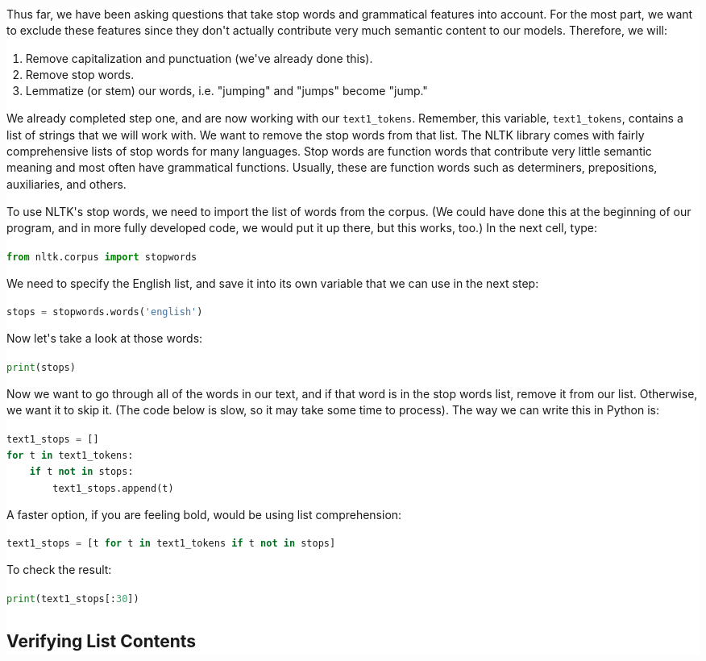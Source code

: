 Thus far, we have been asking questions that take stop words and grammatical features into account. For the most part, we want to exclude these features since they don't actually contribute very much semantic content to our models. Therefore, we will:

1. Remove capitalization and punctuation (we've already done this).
2. Remove stop words.
3. Lemmatize (or stem) our words, i.e. "jumping" and "jumps" become "jump."

We already completed step one, and are now working with our `text1_tokens`. Remember, this variable, `text1_tokens`, contains a list of strings that we will work with. We want to remove the stop words from that list. The NLTK library comes with fairly comprehensive lists of stop words for many languages. Stop words are function words that contribute very little semantic meaning and most often have grammatical functions. Usually, these are function words such as determiners, prepositions, auxiliaries, and others.

To use NLTK's stop words, we need to import the list of words from the corpus. (We could have done this at the beginning of our program, and in more fully developed code, we would put it up there, but this works, too.) In the next cell, type:

```python
from nltk.corpus import stopwords
```

We need to specify the English list, and save it into its own variable that we can use in the next step:

```python
stops = stopwords.words('english')
```

Now let's take a look at those words:

```python
print(stops)
```

Now we want to go through all of the words in our text, and if that word is in the stop words list, remove it from our list. Otherwise, we want it to skip it. (The code below is slow, so it may take some time to process). The way we can write this in Python is:

```python
text1_stops = []
for t in text1_tokens:
    if t not in stops:
        text1_stops.append(t)
```

A faster option, if you are feeling bold, would be using list comprehension:

```python
text1_stops = [t for t in text1_tokens if t not in stops]
```

To check the result:

```python
print(text1_stops[:30])
```

## Verifying List Contents

